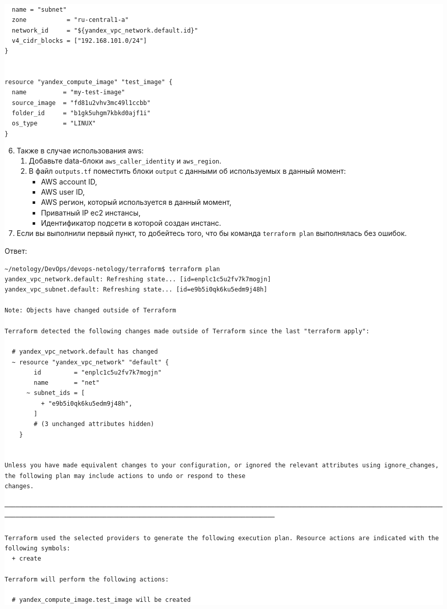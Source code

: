 ```
  name = "subnet"
  zone           = "ru-central1-a"
  network_id     = "${yandex_vpc_network.default.id}"
  v4_cidr_blocks = ["192.168.101.0/24"]
}


resource "yandex_compute_image" "test_image" {
  name          = "my-test-image"
  source_image  = "fd81u2vhv3mc49l1ccbb"
  folder_id     = "b1gk5uhgm7kbkd0ajf1i"
  os_type       = "LINUX"
}

```

6. Также в случае использования aws:
   1. Добавьте data-блоки `aws_caller_identity` и `aws_region`.
   2. В файл `outputs.tf` поместить блоки `output` с данными об используемых в данный момент: 
       * AWS account ID,
       * AWS user ID,
       * AWS регион, который используется в данный момент, 
       * Приватный IP ec2 инстансы,
       * Идентификатор подсети в которой создан инстанс.  
7. Если вы выполнили первый пункт, то добейтесь того, что бы команда `terraform plan` выполнялась без ошибок. 

Ответ:

```
~/netology/DevOps/devops-netology/terraform$ terraform plan
yandex_vpc_network.default: Refreshing state... [id=enplc1c5u2fv7k7mogjn]
yandex_vpc_subnet.default: Refreshing state... [id=e9b5i0qk6ku5edm9j48h]

Note: Objects have changed outside of Terraform

Terraform detected the following changes made outside of Terraform since the last "terraform apply":

  # yandex_vpc_network.default has changed
  ~ resource "yandex_vpc_network" "default" {
        id         = "enplc1c5u2fv7k7mogjn"
        name       = "net"
      ~ subnet_ids = [
          + "e9b5i0qk6ku5edm9j48h",
        ]
        # (3 unchanged attributes hidden)
    }


Unless you have made equivalent changes to your configuration, or ignored the relevant attributes using ignore_changes, the following plan may include actions to undo or respond to these
changes.

──────────────────────────────────────────────────────────────────────────────────────────────────────────────────────────────────────────────────────────────────────────────────────────────────

Terraform used the selected providers to generate the following execution plan. Resource actions are indicated with the following symbols:
  + create

Terraform will perform the following actions:

  # yandex_compute_image.test_image will be created
```